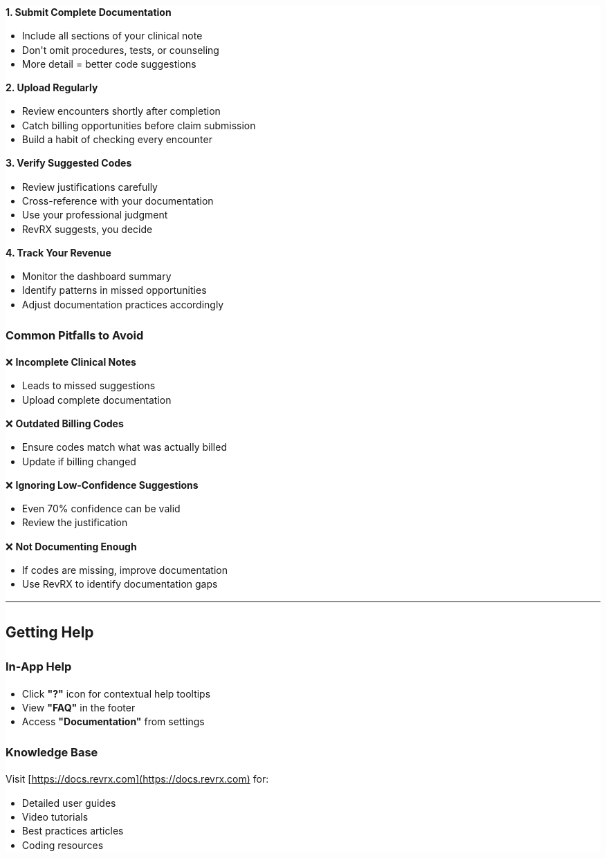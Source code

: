 **1. Submit Complete Documentation**
- Include all sections of your clinical note
- Don't omit procedures, tests, or counseling
- More detail = better code suggestions

**2. Upload Regularly**
- Review encounters shortly after completion
- Catch billing opportunities before claim submission
- Build a habit of checking every encounter

**3. Verify Suggested Codes**
- Review justifications carefully
- Cross-reference with your documentation
- Use your professional judgment
- RevRX suggests, you decide

**4. Track Your Revenue**
- Monitor the dashboard summary
- Identify patterns in missed opportunities
- Adjust documentation practices accordingly

### Common Pitfalls to Avoid

❌ **Incomplete Clinical Notes**
- Leads to missed suggestions
- Upload complete documentation

❌ **Outdated Billing Codes**
- Ensure codes match what was actually billed
- Update if billing changed

❌ **Ignoring Low-Confidence Suggestions**
- Even 70% confidence can be valid
- Review the justification

❌ **Not Documenting Enough**
- If codes are missing, improve documentation
- Use RevRX to identify documentation gaps

---

## Getting Help

### In-App Help

- Click **"?"** icon for contextual help tooltips
- View **"FAQ"** in the footer
- Access **"Documentation"** from settings

### Knowledge Base

Visit [https://docs.revrx.com](https://docs.revrx.com) for:
- Detailed user guides
- Video tutorials
- Best practices articles
- Coding resources
